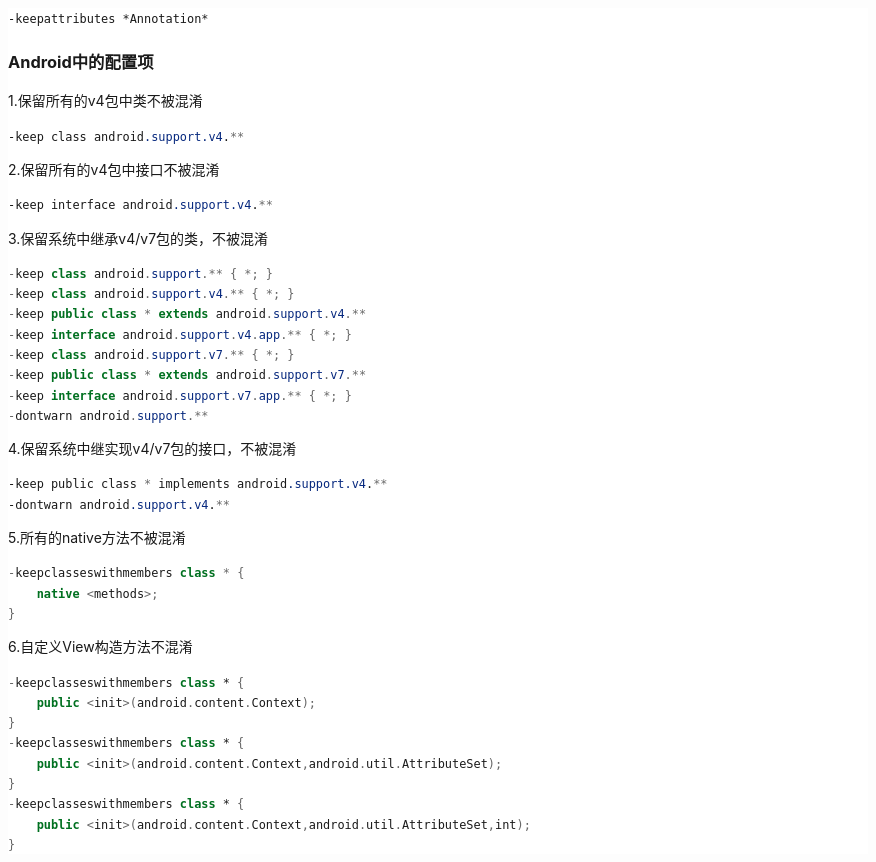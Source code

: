 ```undefined
-keepattributes *Annotation*
```

### Android中的配置项

1.保留所有的v4包中类不被混淆



```css
-keep class android.support.v4.**
```

2.保留所有的v4包中接口不被混淆



```css
-keep interface android.support.v4.**
```

3.保留系统中继承v4/v7包的类，不被混淆



```java
-keep class android.support.** { *; }
-keep class android.support.v4.** { *; }
-keep public class * extends android.support.v4.**
-keep interface android.support.v4.app.** { *; }
-keep class android.support.v7.** { *; }
-keep public class * extends android.support.v7.**
-keep interface android.support.v7.app.** { *; }
-dontwarn android.support.**
```

4.保留系统中继实现v4/v7包的接口，不被混淆



```css
-keep public class * implements android.support.v4.**
-dontwarn android.support.v4.**
```

5.所有的native方法不被混淆



```java
-keepclasseswithmembers class * {
    native <methods>;
}
```

6.自定义View构造方法不混淆



```kotlin
-keepclasseswithmembers class * {
    public <init>(android.content.Context);
}
-keepclasseswithmembers class * {
    public <init>(android.content.Context,android.util.AttributeSet);
}
-keepclasseswithmembers class * {
    public <init>(android.content.Context,android.util.AttributeSet,int);
}
```
